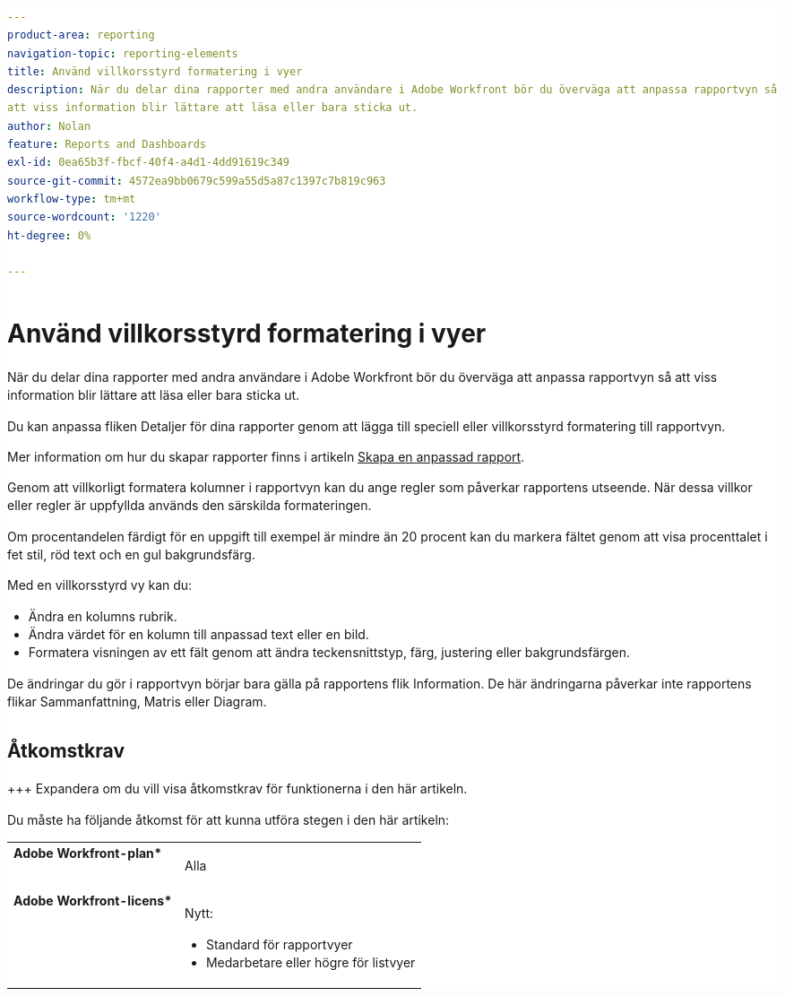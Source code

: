 ```yaml
---
product-area: reporting
navigation-topic: reporting-elements
title: Använd villkorsstyrd formatering i vyer
description: När du delar dina rapporter med andra användare i Adobe Workfront bör du överväga att anpassa rapportvyn så att viss information blir lättare att läsa eller bara sticka ut.
author: Nolan
feature: Reports and Dashboards
exl-id: 0ea65b3f-fbcf-40f4-a4d1-4dd91619c349
source-git-commit: 4572ea9bb0679c599a55d5a87c1397c7b819c963
workflow-type: tm+mt
source-wordcount: '1220'
ht-degree: 0%

---
```


# Använd villkorsstyrd formatering i vyer



När du delar dina rapporter med andra användare i Adobe Workfront bör du överväga att anpassa rapportvyn så att viss information blir lättare att läsa eller bara sticka ut.

Du kan anpassa fliken Detaljer för dina rapporter genom att lägga till speciell eller villkorsstyrd formatering till rapportvyn.

Mer information om hur du skapar rapporter finns i artikeln [Skapa en anpassad rapport](../../../reports-and-dashboards/reports/creating-and-managing-reports/create-custom-report.md).

Genom att villkorligt formatera kolumner i rapportvyn kan du ange regler som påverkar rapportens utseende. När dessa villkor eller regler är uppfyllda används den särskilda formateringen.

Om procentandelen färdigt för en uppgift till exempel är mindre än 20 procent kan du markera fältet genom att visa procenttalet i fet stil, röd text och en gul bakgrundsfärg.

Med en villkorsstyrd vy kan du:

* Ändra en kolumns rubrik.
* Ändra värdet för en kolumn till anpassad text eller en bild.
* Formatera visningen av ett fält genom att ändra teckensnittstyp, färg, justering eller bakgrundsfärgen.

De ändringar du gör i rapportvyn börjar bara gälla på rapportens flik Information. De här ändringarna påverkar inte rapportens flikar Sammanfattning, Matris eller Diagram.

## Åtkomstkrav

+++ Expandera om du vill visa åtkomstkrav för funktionerna i den här artikeln.

Du måste ha följande åtkomst för att kunna utföra stegen i den här artikeln:

<table style="table-layout:auto"> 
 <col> 
 <col> 
 <tbody> 
  <tr> 
   <td role="rowheader"><strong>Adobe Workfront-plan*</strong></td> 
   <td> <p>Alla</p> </td> 
  </tr> 
  <tr> 
   <td role="rowheader"><strong>Adobe Workfront-licens*</strong></td> 
   <td> <p>Nytt:</p> 
   <ul><li>Standard för rapportvyer</li>
  <li> Medarbetare eller högre för listvyer</li></ul>
